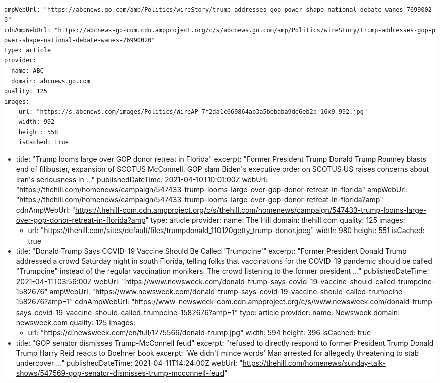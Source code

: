     ampWebUrl: "https://abcnews.go.com/amp/Politics/wireStory/trump-addresses-gop-power-shape-national-debate-wanes-76990020"
    cdnAmpWebUrl: "https://abcnews-go-com.cdn.ampproject.org/c/s/abcnews.go.com/amp/Politics/wireStory/trump-addresses-gop-power-shape-national-debate-wanes-76990020"
    type: article
    provider:
      name: ABC
      domain: abcnews.go.com
    quality: 125
    images:
      - url: "https://s.abcnews.com/images/Politics/WireAP_7f2da1c669864ab3a5bebaba9de6eb2b_16x9_992.jpg"
        width: 992
        height: 558
        isCached: true
  - title: "Trump looms large over GOP donor retreat in Florida"
    excerpt: "Former President Trump Donald Trump Romney blasts end of filibuster, expansion of SCOTUS McConnell, GOP slam Biden's executive order on SCOTUS US raises concerns about Iran's seriousness in ..."
    publishedDateTime: 2021-04-10T10:01:00Z
    webUrl: "https://thehill.com/homenews/campaign/547433-trump-looms-large-over-gop-donor-retreat-in-florida"
    ampWebUrl: "https://thehill.com/homenews/campaign/547433-trump-looms-large-over-gop-donor-retreat-in-florida?amp"
    cdnAmpWebUrl: "https://thehill-com.cdn.ampproject.org/c/s/thehill.com/homenews/campaign/547433-trump-looms-large-over-gop-donor-retreat-in-florida?amp"
    type: article
    provider:
      name: The Hill
      domain: thehill.com
    quality: 125
    images:
      - url: "https://thehill.com/sites/default/files/trumpdonald_110120getty_trump-donor.jpeg"
        width: 980
        height: 551
        isCached: true
  - title: "Donald Trump Says COVID-19 Vaccine Should Be Called 'Trumpcine'"
    excerpt: "Former President Donald Trump addressed a crowd Saturday night in south Florida, telling folks that vaccinations for the COVID-19 pandemic should be called \"Trumpcine\" instead of the regular vaccination monikers. The crowd listening to the former president ..."
    publishedDateTime: 2021-04-11T03:56:00Z
    webUrl: "https://www.newsweek.com/donald-trump-says-covid-19-vaccine-should-called-trumpcine-1582676"
    ampWebUrl: "https://www.newsweek.com/donald-trump-says-covid-19-vaccine-should-called-trumpcine-1582676?amp=1"
    cdnAmpWebUrl: "https://www-newsweek-com.cdn.ampproject.org/c/s/www.newsweek.com/donald-trump-says-covid-19-vaccine-should-called-trumpcine-1582676?amp=1"
    type: article
    provider:
      name: Newsweek
      domain: newsweek.com
    quality: 125
    images:
      - url: "https://d.newsweek.com/en/full/1775566/donald-trump.jpg"
        width: 594
        height: 396
        isCached: true
  - title: "GOP senator dismisses Trump-McConnell feud"
    excerpt: "refused to directly respond to former President Trump Donald Trump Harry Reid reacts to Boehner book excerpt: 'We didn't mince words' Man arrested for allegedly threatening to stab undercover ..."
    publishedDateTime: 2021-04-11T14:24:00Z
    webUrl: "https://thehill.com/homenews/sunday-talk-shows/547569-gop-senator-dismisses-trump-mcconnell-feud"